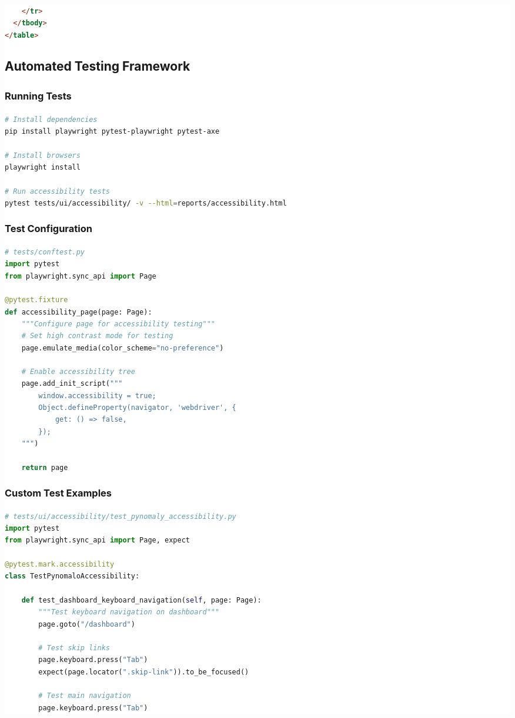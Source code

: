 ```html
    </tr>
  </tbody>
</table>
```

## Automated Testing Framework

### Running Tests

```bash
# Install dependencies
pip install playwright pytest-playwright pytest-axe

# Install browsers
playwright install

# Run accessibility tests
pytest tests/ui/accessibility/ -v --html=reports/accessibility.html
```

### Test Configuration

```python
# tests/conftest.py
import pytest
from playwright.sync_api import Page

@pytest.fixture
def accessibility_page(page: Page):
    """Configure page for accessibility testing"""
    # Set high contrast mode for testing
    page.emulate_media(color_scheme="no-preference")

    # Enable accessibility tree
    page.add_init_script("""
        window.accessibility = true;
        Object.defineProperty(navigator, 'webdriver', {
            get: () => false,
        });
    """)

    return page
```

### Custom Test Examples

```python
# tests/ui/accessibility/test_pynomaly_accessibility.py
import pytest
from playwright.sync_api import Page, expect

@pytest.mark.accessibility
class TestPynomaloAccessibility:

    def test_dashboard_keyboard_navigation(self, page: Page):
        """Test keyboard navigation on dashboard"""
        page.goto("/dashboard")

        # Test skip links
        page.keyboard.press("Tab")
        expect(page.locator(".skip-link")).to_be_focused()

        # Test main navigation
        page.keyboard.press("Tab")
```
